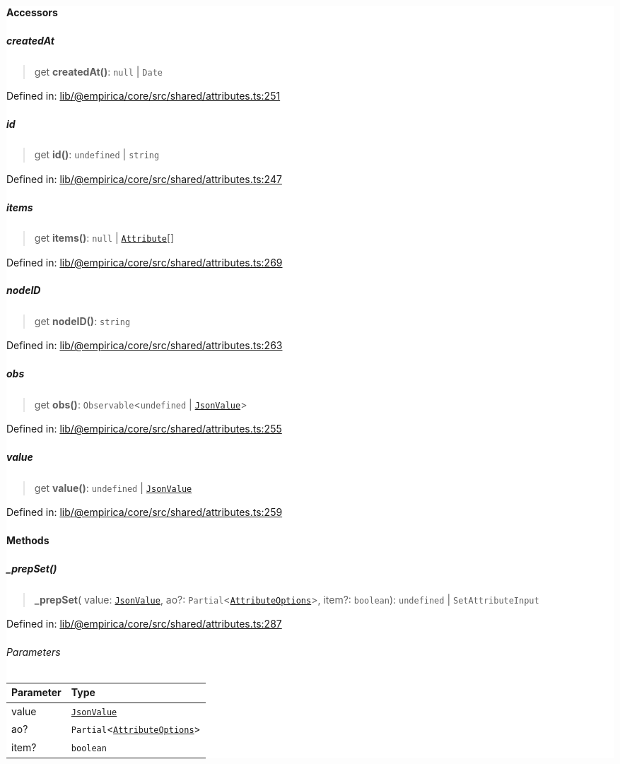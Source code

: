 #### Accessors

##### createdAt

> get **createdAt()**: `null` \| `Date`

Defined in: [lib/@empirica/core/src/shared/attributes.ts:251](https://github.com/empiricaly/empirica/blob/9afaca9/lib/@empirica/core/src/shared/attributes.ts#L251)

##### id

> get **id()**: `undefined` \| `string`

Defined in: [lib/@empirica/core/src/shared/attributes.ts:247](https://github.com/empiricaly/empirica/blob/9afaca9/lib/@empirica/core/src/shared/attributes.ts#L247)

##### items

> get **items()**: `null` \| [`Attribute`](modules.md#attribute)[]

Defined in: [lib/@empirica/core/src/shared/attributes.ts:269](https://github.com/empiricaly/empirica/blob/9afaca9/lib/@empirica/core/src/shared/attributes.ts#L269)

##### nodeID

> get **nodeID()**: `string`

Defined in: [lib/@empirica/core/src/shared/attributes.ts:263](https://github.com/empiricaly/empirica/blob/9afaca9/lib/@empirica/core/src/shared/attributes.ts#L263)

##### obs

> get **obs()**: `Observable`\<`undefined` \| [`JsonValue`](modules.md#jsonvalue)\>

Defined in: [lib/@empirica/core/src/shared/attributes.ts:255](https://github.com/empiricaly/empirica/blob/9afaca9/lib/@empirica/core/src/shared/attributes.ts#L255)

##### value

> get **value()**: `undefined` \| [`JsonValue`](modules.md#jsonvalue)

Defined in: [lib/@empirica/core/src/shared/attributes.ts:259](https://github.com/empiricaly/empirica/blob/9afaca9/lib/@empirica/core/src/shared/attributes.ts#L259)

#### Methods

##### \_prepSet()

> **\_prepSet**(
> value: [`JsonValue`](modules.md#jsonvalue),
> ao?: `Partial`\<[`AttributeOptions`](modules.md#attributeoptions)\>,
> item?: `boolean`): `undefined` \| `SetAttributeInput`

Defined in: [lib/@empirica/core/src/shared/attributes.ts:287](https://github.com/empiricaly/empirica/blob/9afaca9/lib/@empirica/core/src/shared/attributes.ts#L287)

###### Parameters

| Parameter | Type                                                           |
| :-------- | :------------------------------------------------------------- |
| value     | [`JsonValue`](modules.md#jsonvalue)                            |
| ao?       | `Partial`\<[`AttributeOptions`](modules.md#attributeoptions)\> |
| item?     | `boolean`                                                      |
